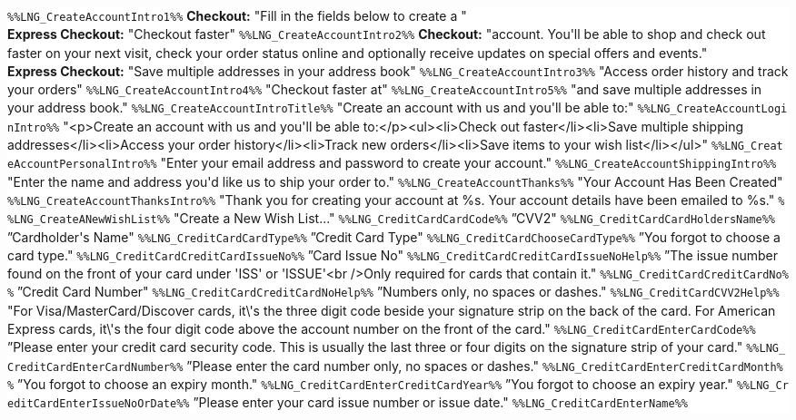 <TR><TD><CODE>%%LNG_CreateAccountIntro1%%</code></TD>
<TD><b>Checkout:</b> "Fill in the fields below to create a "<br><b>Express Checkout:</b> "Checkout faster"</td></tr>
<TR><TD><CODE>%%LNG_CreateAccountIntro2%%</code></TD>
<TD><b>Checkout:</b> "account. You'll be able to shop and check out faster on your next visit, check your order status online and optionally receive updates on special offers and events."<br><b>Express Checkout:</b> "Save multiple addresses in your address book"</td></tr>
<TR><TD><CODE>%%LNG_CreateAccountIntro3%%</code></TD>
<TD>"Access order history and track your orders"</td></tr>
<TR><TD><CODE>%%LNG_CreateAccountIntro4%%</code></TD>
<TD>"Checkout faster at"</td></tr>
<TR><TD><CODE>%%LNG_CreateAccountIntro5%%</code></TD>
<TD>"and save multiple addresses in your address book."</td></tr>
<TR><TD><CODE>%%LNG_CreateAccountIntroTitle%%</code></TD>
<TD>"Create an account with us and you'll be able to:"</td></tr>
<TR><TD><CODE>%%LNG_CreateAccountLoginIntro%%</code></TD>
<TD>"&lt;p>Create an account with us and you'll be able to:&lt;/p&gt;&lt;ul&gt;&lt;li&gt;Check out faster&lt;/li&gt;&lt;li&gt;Save multiple shipping addresses&lt;/li&gt;&lt;li&gt;Access your order history&lt;/li&gt;&lt;li&gt;Track new orders&lt;/li&gt;&lt;li&gt;Save items to your wish list&lt;/li&gt;&lt;/ul&gt;"</td></tr>
<TR><TD><CODE>%%LNG_CreateAccountPersonalIntro%%</code></TD>
<TD>"Enter your email address and password to create your account."</td></tr>
<TR><TD><CODE>%%LNG_CreateAccountShippingIntro%%</code></TD>
<TD>"Enter the name and address you'd like us to ship your order to."</td></tr>
<TR><TD><CODE>%%LNG_CreateAccountThanks%%</code></TD>
<TD>"Your Account Has Been Created"</td></tr>
<TR><TD><CODE>%%LNG_CreateAccountThanksIntro%%</code></TD>
<TD>"Thank you for creating your account at %s. Your account details have been emailed to %s."</td></tr>
<TR><TD><CODE>%%LNG_CreateANewWishList%%</code></TD>
<TD>"Create a New Wish List..."</td></tr>
<TR><TD><CODE>%%LNG_CreditCardCardCode%%</code></TD>
<TD>”CVV2"</td></tr>
<TR><TD><CODE>%%LNG_CreditCardCardHoldersName%%</code></TD>
<TD>”Cardholder's Name"</td></tr>
<TR><TD><CODE>%%LNG_CreditCardCardType%%</code></TD>
<TD>”Credit Card Type"</td></tr>
<TR><TD><CODE>%%LNG_CreditCardChooseCardType%%</code></TD>
<TD>”You forgot to choose a card type."</td></tr>
<TR><TD><CODE>%%LNG_CreditCardCreditCardIssueNo%%</code></TD>
<TD>”Card Issue No"</td></tr>
<TR><TD><CODE>%%LNG_CreditCardCreditCardIssueNoHelp%%</code></TD>
<TD>”The issue number found on the front of your card under 'ISS' or 'ISSUE'&lt;br /&gt;Only required for cards that contain it."</td></tr>
<TR><TD><CODE>%%LNG_CreditCardCreditCardNo%%</code></TD>
<TD>”Credit Card Number"</td></tr>
<TR><TD><CODE>%%LNG_CreditCardCreditCardNoHelp%%</code></TD>
<TD>”Numbers only, no spaces or dashes."</td></tr>
<TR><TD><CODE>%%LNG_CreditCardCVV2Help%%</code></TD>
<TD>"For Visa/MasterCard/Discover cards, it\'s the three digit code beside your signature strip on the back of the card. For American Express cards, it\'s the four digit code above the account number on the front of the card."</td></tr>
<TR><TD><CODE>%%LNG_CreditCardEnterCardCode%%</code></TD>
<TD>”Please enter your credit card security code. This is usually the last three or four digits on the signature strip of your card."</td></tr>
<TR><TD><CODE>%%LNG_CreditCardEnterCardNumber%%</code></TD>
<TD>”Please enter the card number only, no spaces or dashes."</td></tr>
<TR><TD><CODE>%%LNG_CreditCardEnterCreditCardMonth%%</code></TD>
<TD>”You forgot to choose an expiry month."</td></tr>
<TR><TD><CODE>%%LNG_CreditCardEnterCreditCardYear%%</code></TD>
<TD>”You forgot to choose an expiry year."</td></tr>
<TR><TD><CODE>%%LNG_CreditCardEnterIssueNoOrDate%%</code></TD>
<TD>”Please enter your card issue number or issue date."</td></tr>
<TR><TD><CODE>%%LNG_CreditCardEnterName%%</code></TD>
